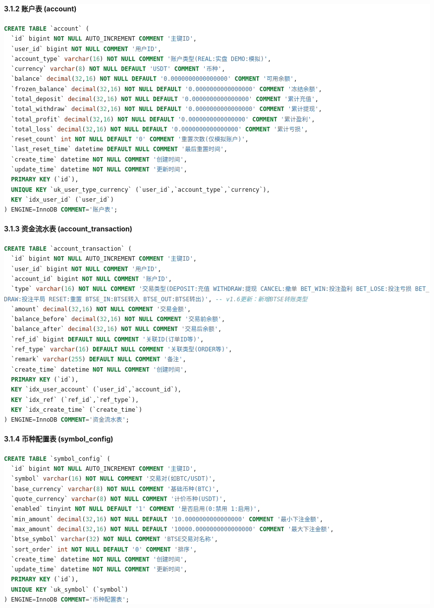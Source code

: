 
#### 3.1.2 账户表 (account)
```sql
CREATE TABLE `account` (
  `id` bigint NOT NULL AUTO_INCREMENT COMMENT '主键ID',
  `user_id` bigint NOT NULL COMMENT '用户ID',
  `account_type` varchar(16) NOT NULL COMMENT '账户类型(REAL:实盘 DEMO:模拟)',
  `currency` varchar(8) NOT NULL DEFAULT 'USDT' COMMENT '币种',
  `balance` decimal(32,16) NOT NULL DEFAULT '0.0000000000000000' COMMENT '可用余额',
  `frozen_balance` decimal(32,16) NOT NULL DEFAULT '0.0000000000000000' COMMENT '冻结余额',
  `total_deposit` decimal(32,16) NOT NULL DEFAULT '0.0000000000000000' COMMENT '累计充值',
  `total_withdraw` decimal(32,16) NOT NULL DEFAULT '0.0000000000000000' COMMENT '累计提现',
  `total_profit` decimal(32,16) NOT NULL DEFAULT '0.0000000000000000' COMMENT '累计盈利',
  `total_loss` decimal(32,16) NOT NULL DEFAULT '0.0000000000000000' COMMENT '累计亏损',
  `reset_count` int NOT NULL DEFAULT '0' COMMENT '重置次数(仅模拟账户)',
  `last_reset_time` datetime DEFAULT NULL COMMENT '最后重置时间',
  `create_time` datetime NOT NULL COMMENT '创建时间',
  `update_time` datetime NOT NULL COMMENT '更新时间',
  PRIMARY KEY (`id`),
  UNIQUE KEY `uk_user_type_currency` (`user_id`,`account_type`,`currency`),
  KEY `idx_user_id` (`user_id`)
) ENGINE=InnoDB COMMENT='账户表';
```

#### 3.1.3 资金流水表 (account_transaction)
```sql
CREATE TABLE `account_transaction` (
  `id` bigint NOT NULL AUTO_INCREMENT COMMENT '主键ID',
  `user_id` bigint NOT NULL COMMENT '用户ID',
  `account_id` bigint NOT NULL COMMENT '账户ID',
  `type` varchar(16) NOT NULL COMMENT '交易类型(DEPOSIT:充值 WITHDRAW:提现 CANCEL:撤单 BET_WIN:投注盈利 BET_LOSE:投注亏损 BET_DRAW:投注平局 RESET:重置 BTSE_IN:BTSE转入 BTSE_OUT:BTSE转出)', -- v1.6更新：新增BTSE转账类型
  `amount` decimal(32,16) NOT NULL COMMENT '交易金额',
  `balance_before` decimal(32,16) NOT NULL COMMENT '交易前余额',
  `balance_after` decimal(32,16) NOT NULL COMMENT '交易后余额',
  `ref_id` bigint DEFAULT NULL COMMENT '关联ID(订单ID等)',
  `ref_type` varchar(16) DEFAULT NULL COMMENT '关联类型(ORDER等)',
  `remark` varchar(255) DEFAULT NULL COMMENT '备注',
  `create_time` datetime NOT NULL COMMENT '创建时间',
  PRIMARY KEY (`id`),
  KEY `idx_user_account` (`user_id`,`account_id`),
  KEY `idx_ref` (`ref_id`,`ref_type`),
  KEY `idx_create_time` (`create_time`)
) ENGINE=InnoDB COMMENT='资金流水表';
```

#### 3.1.4 币种配置表 (symbol_config)
```sql
CREATE TABLE `symbol_config` (
  `id` bigint NOT NULL AUTO_INCREMENT COMMENT '主键ID',
  `symbol` varchar(16) NOT NULL COMMENT '交易对(如BTC/USDT)',
  `base_currency` varchar(8) NOT NULL COMMENT '基础币种(BTC)',
  `quote_currency` varchar(8) NOT NULL COMMENT '计价币种(USDT)',
  `enabled` tinyint NOT NULL DEFAULT '1' COMMENT '是否启用(0:禁用 1:启用)',
  `min_amount` decimal(32,16) NOT NULL DEFAULT '10.0000000000000000' COMMENT '最小下注金额',
  `max_amount` decimal(32,16) NOT NULL DEFAULT '10000.0000000000000000' COMMENT '最大下注金额',
  `btse_symbol` varchar(32) NOT NULL COMMENT 'BTSE交易对名称',
  `sort_order` int NOT NULL DEFAULT '0' COMMENT '排序',
  `create_time` datetime NOT NULL COMMENT '创建时间',
  `update_time` datetime NOT NULL COMMENT '更新时间',
  PRIMARY KEY (`id`),
  UNIQUE KEY `uk_symbol` (`symbol`)
) ENGINE=InnoDB COMMENT='币种配置表';
```
